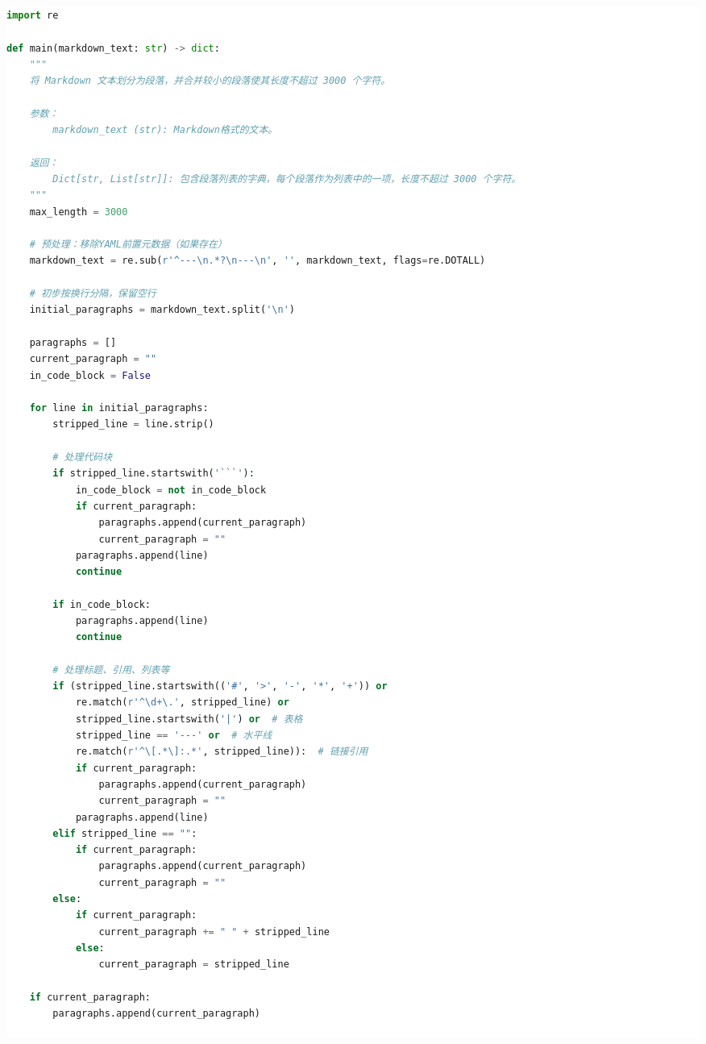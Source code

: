 ```python
import re

def main(markdown_text: str) -> dict:
    """
    将 Markdown 文本划分为段落，并合并较小的段落使其长度不超过 3000 个字符。

    参数：
        markdown_text (str): Markdown格式的文本。

    返回：
        Dict[str, List[str]]: 包含段落列表的字典，每个段落作为列表中的一项，长度不超过 3000 个字符。
    """
    max_length = 3000

    # 预处理：移除YAML前置元数据（如果存在）
    markdown_text = re.sub(r'^---\n.*?\n---\n', '', markdown_text, flags=re.DOTALL)

    # 初步按换行分隔，保留空行
    initial_paragraphs = markdown_text.split('\n')
    
    paragraphs = []
    current_paragraph = ""
    in_code_block = False
    
    for line in initial_paragraphs:
        stripped_line = line.strip()
        
        # 处理代码块
        if stripped_line.startswith('```'):
            in_code_block = not in_code_block
            if current_paragraph:
                paragraphs.append(current_paragraph)
                current_paragraph = ""
            paragraphs.append(line)
            continue
        
        if in_code_block:
            paragraphs.append(line)
            continue
        
        # 处理标题、引用、列表等
        if (stripped_line.startswith(('#', '>', '-', '*', '+')) or 
            re.match(r'^\d+\.', stripped_line) or
            stripped_line.startswith('|') or  # 表格
            stripped_line == '---' or  # 水平线
            re.match(r'^\[.*\]:.*', stripped_line)):  # 链接引用
            if current_paragraph:
                paragraphs.append(current_paragraph)
                current_paragraph = ""
            paragraphs.append(line)
        elif stripped_line == "":
            if current_paragraph:
                paragraphs.append(current_paragraph)
                current_paragraph = ""
        else:
            if current_paragraph:
                current_paragraph += " " + stripped_line
            else:
                current_paragraph = stripped_line
    
    if current_paragraph:
        paragraphs.append(current_paragraph)
    
```
